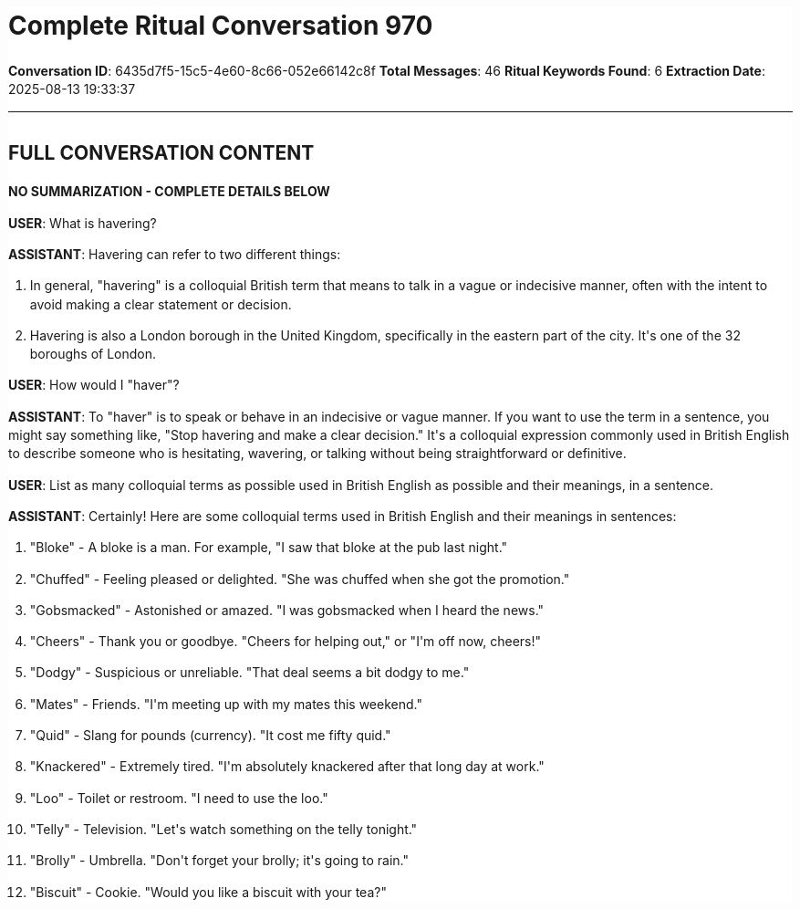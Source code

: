 # Complete Ritual Conversation 970

**Conversation ID**: 6435d7f5-15c5-4e60-8c66-052e66142c8f
**Total Messages**: 46
**Ritual Keywords Found**: 6
**Extraction Date**: 2025-08-13 19:33:37

---

## FULL CONVERSATION CONTENT

**NO SUMMARIZATION - COMPLETE DETAILS BELOW**

**USER**: What is havering?

**ASSISTANT**: Havering can refer to two different things:

1. In general, "havering" is a colloquial British term that means to talk in a vague or indecisive manner, often with the intent to avoid making a clear statement or decision.

2. Havering is also a London borough in the United Kingdom, specifically in the eastern part of the city. It's one of the 32 boroughs of London.

**USER**: How would I "haver"?

**ASSISTANT**: To "haver" is to speak or behave in an indecisive or vague manner. If you want to use the term in a sentence, you might say something like, "Stop havering and make a clear decision." It's a colloquial expression commonly used in British English to describe someone who is hesitating, wavering, or talking without being straightforward or definitive.

**USER**: List as many colloquial terms as possible used in British English as possible and their meanings, in a sentence.

**ASSISTANT**: Certainly! Here are some colloquial terms used in British English and their meanings in sentences:

1. "Bloke" - A bloke is a man. For example, "I saw that bloke at the pub last night."

2. "Chuffed" - Feeling pleased or delighted. "She was chuffed when she got the promotion."

3. "Gobsmacked" - Astonished or amazed. "I was gobsmacked when I heard the news."

4. "Cheers" - Thank you or goodbye. "Cheers for helping out," or "I'm off now, cheers!"

5. "Dodgy" - Suspicious or unreliable. "That deal seems a bit dodgy to me."

6. "Mates" - Friends. "I'm meeting up with my mates this weekend."

7. "Quid" - Slang for pounds (currency). "It cost me fifty quid."

8. "Knackered" - Extremely tired. "I'm absolutely knackered after that long day at work."

9. "Loo" - Toilet or restroom. "I need to use the loo."

10. "Telly" - Television. "Let's watch something on the telly tonight."

11. "Brolly" - Umbrella. "Don't forget your brolly; it's going to rain."

12. "Biscuit" - Cookie. "Would you like a biscuit with your tea?"
